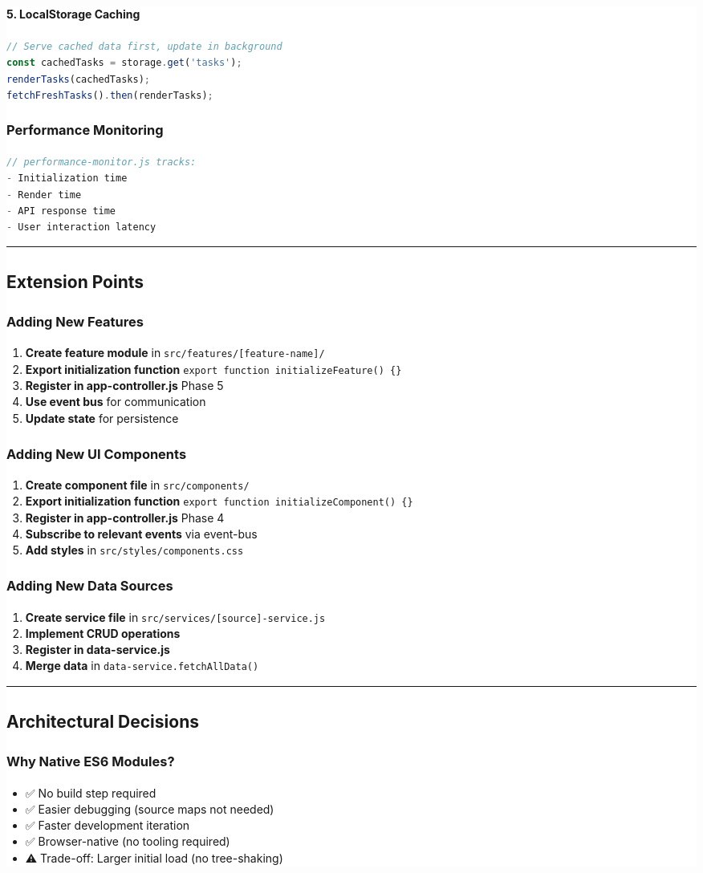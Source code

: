 #### 5. LocalStorage Caching
```javascript
// Serve cached data first, update in background
const cachedTasks = storage.get('tasks');
renderTasks(cachedTasks);
fetchFreshTasks().then(renderTasks);
```

### Performance Monitoring

```javascript
// performance-monitor.js tracks:
- Initialization time
- Render time
- API response time
- User interaction latency
```

---

## Extension Points

### Adding New Features

1. **Create feature module** in `src/features/[feature-name]/`
2. **Export initialization function** `export function initializeFeature() {}`
3. **Register in app-controller.js** Phase 5
4. **Use event bus** for communication
5. **Update state** for persistence

### Adding New UI Components

1. **Create component file** in `src/components/`
2. **Export initialization function** `export function initializeComponent() {}`
3. **Register in app-controller.js** Phase 4
4. **Subscribe to relevant events** via event-bus
5. **Add styles** in `src/styles/components.css`

### Adding New Data Sources

1. **Create service file** in `src/services/[source]-service.js`
2. **Implement CRUD operations**
3. **Register in data-service.js**
4. **Merge data** in `data-service.fetchAllData()`

---

## Architectural Decisions

### Why Native ES6 Modules?
- ✅ No build step required
- ✅ Easier debugging (source maps not needed)
- ✅ Faster development iteration
- ✅ Browser-native (no tooling required)
- ⚠️ Trade-off: Larger initial load (no tree-shaking)
